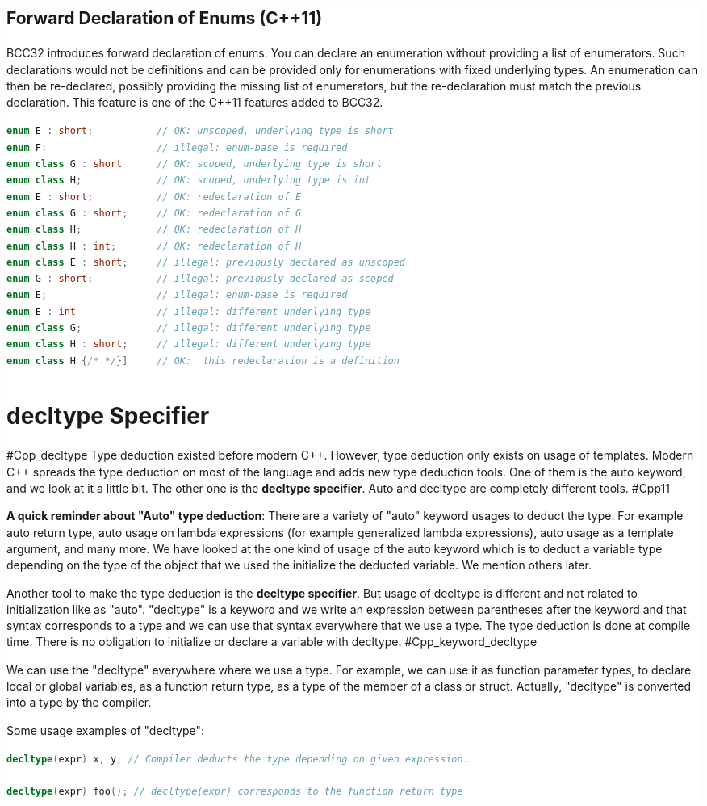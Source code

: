 ## Forward Declaration of Enums (C++11)
BCC32 introduces forward declaration of enums. You can declare an enumeration without providing a list of enumerators. Such declarations would not be definitions and can be provided only for enumerations with fixed underlying types. An enumeration can then be re-declared, possibly providing the missing list of enumerators, but the re-declaration must match the previous declaration. This feature is one of the C++11 features added to BCC32.

```cpp
enum E : short;           // OK: unscoped, underlying type is short
enum F:                   // illegal: enum-base is required
enum class G : short      // OK: scoped, underlying type is short
enum class H;             // OK: scoped, underlying type is int
enum E : short;           // OK: redeclaration of E
enum class G : short;     // OK: redeclaration of G
enum class H;             // OK: redeclaration of H
enum class H : int;       // OK: redeclaration of H
enum class E : short;     // illegal: previously declared as unscoped
enum G : short;           // illegal: previously declared as scoped
enum E;                   // illegal: enum-base is required
enum E : int              // illegal: different underlying type
enum class G;             // illegal: different underlying type
enum class H : short;     // illegal: different underlying type
enum class H {/* */}]     // OK:  this redeclaration is a definition
```
# decltype Specifier
#Cpp_decltype
Type deduction existed before modern C++. However, type deduction only exists on usage of templates. Modern C++ spreads the type deduction on most of the language and adds new type deduction tools. One of them is the auto keyword, and we look at it a little bit. The other one is the **decltype specifier**. Auto and decltype are completely different tools. #Cpp11 

**A quick reminder about "Auto" type deduction**: There are a variety of "auto" keyword usages to deduct the type. For example auto return type, auto usage on lambda expressions (for example generalized lambda expressions),  auto usage as a template argument, and many more. We have looked at the one kind of usage of the auto keyword which is to deduct a variable type depending on the type of the object that we used the initialize the deducted variable. We mention others later. 

Another tool to make the type deduction is the **decltype specifier**. But usage of decltype is different and not related to initialization like as "auto". "decltype" is a keyword and we write an expression between parentheses after the keyword and that syntax corresponds to a type and we can use that syntax everywhere that we use a type. The type deduction is done at compile time. There is no obligation to initialize or declare a variable with decltype. #Cpp_keyword_decltype

We can use the "decltype" everywhere where we use a type. For example, we can use it as function parameter types, to declare local or global variables, as a function return type, as a type of the member of a class or struct. Actually, "decltype" is converted into a type by the compiler.

Some usage examples of "decltype":

```cpp
decltype(expr) x, y; // Compiler deducts the type depending on given expression.

decltype(expr) foo(); // decltype(expr) corresponds to the function return type
```
